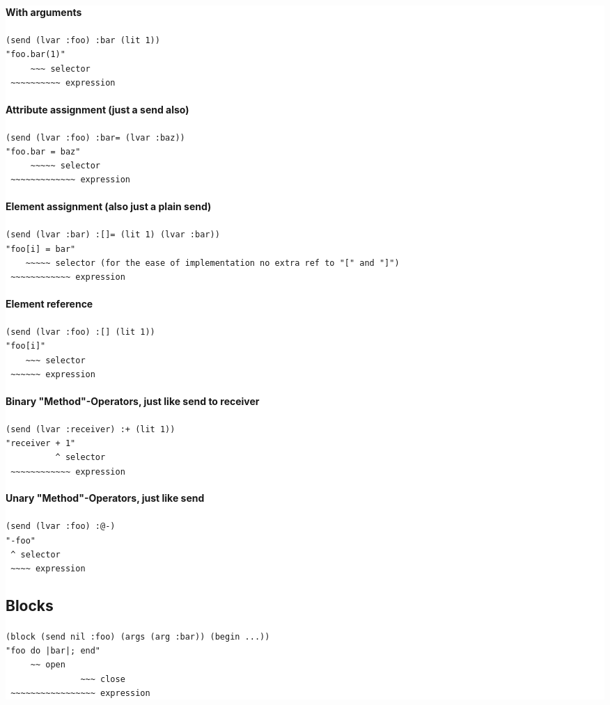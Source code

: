 #### With arguments

```
(send (lvar :foo) :bar (lit 1))
"foo.bar(1)"
     ~~~ selector
 ~~~~~~~~~~ expression
```

#### Attribute assignment (just a send also)

```
(send (lvar :foo) :bar= (lvar :baz))
"foo.bar = baz"
     ~~~~~ selector
 ~~~~~~~~~~~~~ expression
```

#### Element assignment (also just a plain send)

```
(send (lvar :bar) :[]= (lit 1) (lvar :bar))
"foo[i] = bar"
    ~~~~~ selector (for the ease of implementation no extra ref to "[" and "]")
 ~~~~~~~~~~~~ expression
```

#### Element reference

```
(send (lvar :foo) :[] (lit 1))
"foo[i]"
    ~~~ selector
 ~~~~~~ expression
```

#### Binary "Method"-Operators, just like send to receiver

```
(send (lvar :receiver) :+ (lit 1))
"receiver + 1"
          ^ selector
 ~~~~~~~~~~~~ expression
```

#### Unary "Method"-Operators, just like send

```
(send (lvar :foo) :@-)
"-foo"
 ^ selector
 ~~~~ expression
````

## Blocks

```
(block (send nil :foo) (args (arg :bar)) (begin ...))
"foo do |bar|; end"
     ~~ open
               ~~~ close
 ~~~~~~~~~~~~~~~~~ expression
```
